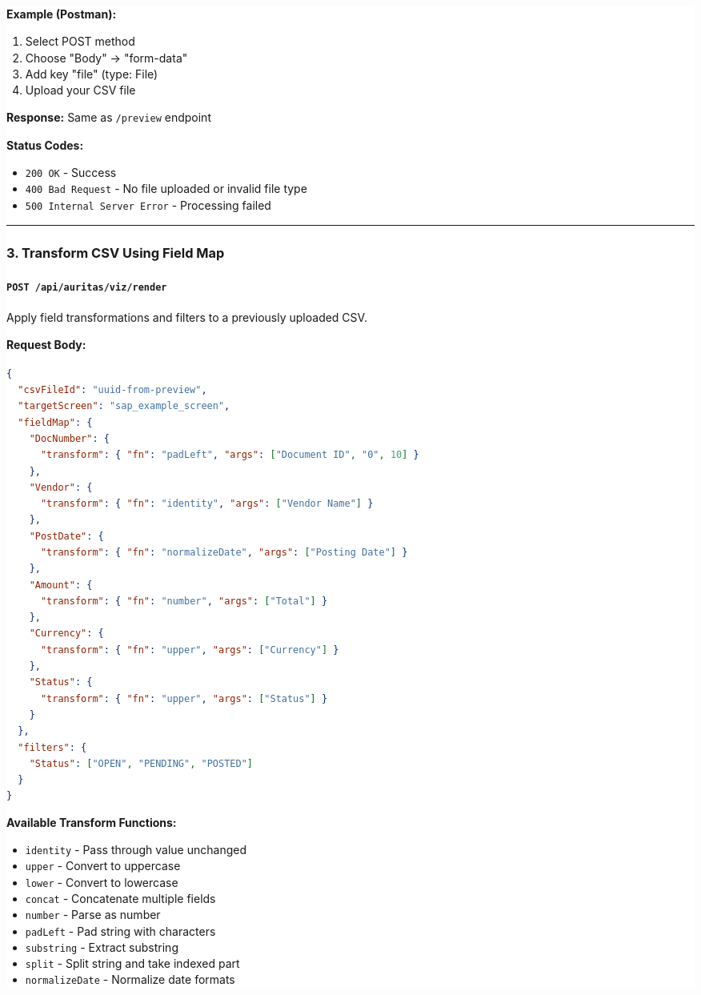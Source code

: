 **Example (Postman):**
1. Select POST method
2. Choose "Body" → "form-data"
3. Add key "file" (type: File)
4. Upload your CSV file

**Response:** Same as `/preview` endpoint

**Status Codes:**
- `200 OK` - Success
- `400 Bad Request` - No file uploaded or invalid file type
- `500 Internal Server Error` - Processing failed

---

### 3. Transform CSV Using Field Map

#### `POST /api/auritas/viz/render`

Apply field transformations and filters to a previously uploaded CSV.

**Request Body:**
```json
{
  "csvFileId": "uuid-from-preview",
  "targetScreen": "sap_example_screen",
  "fieldMap": {
    "DocNumber": {
      "transform": { "fn": "padLeft", "args": ["Document ID", "0", 10] }
    },
    "Vendor": {
      "transform": { "fn": "identity", "args": ["Vendor Name"] }
    },
    "PostDate": {
      "transform": { "fn": "normalizeDate", "args": ["Posting Date"] }
    },
    "Amount": {
      "transform": { "fn": "number", "args": ["Total"] }
    },
    "Currency": {
      "transform": { "fn": "upper", "args": ["Currency"] }
    },
    "Status": {
      "transform": { "fn": "upper", "args": ["Status"] }
    }
  },
  "filters": {
    "Status": ["OPEN", "PENDING", "POSTED"]
  }
}
```

**Available Transform Functions:**
- `identity` - Pass through value unchanged
- `upper` - Convert to uppercase
- `lower` - Convert to lowercase
- `concat` - Concatenate multiple fields
- `number` - Parse as number
- `padLeft` - Pad string with characters
- `substring` - Extract substring
- `split` - Split string and take indexed part
- `normalizeDate` - Normalize date formats
